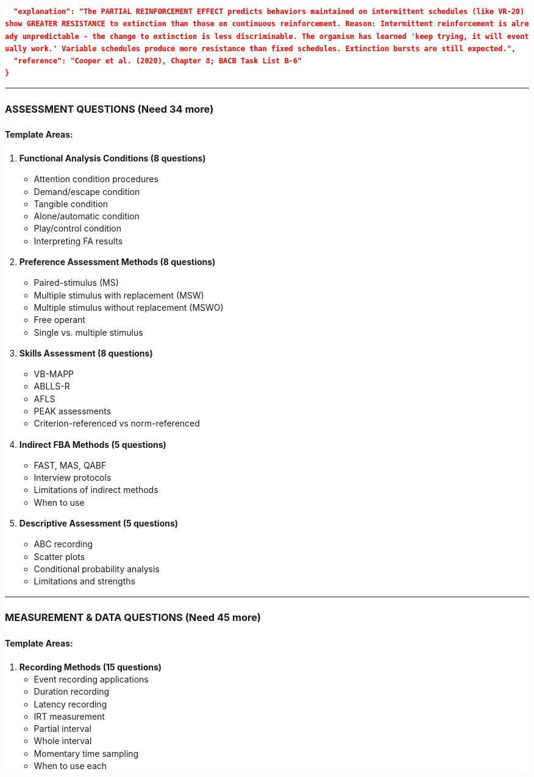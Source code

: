 ```json
  "explanation": "The PARTIAL REINFORCEMENT EFFECT predicts behaviors maintained on intermittent schedules (like VR-20) show GREATER RESISTANCE to extinction than those on continuous reinforcement. Reason: Intermittent reinforcement is already unpredictable - the change to extinction is less discriminable. The organism has learned 'keep trying, it will eventually work.' Variable schedules produce more resistance than fixed schedules. Extinction bursts are still expected.",
  "reference": "Cooper et al. (2020), Chapter 8; BACB Task List B-6"
}
```

---

### ASSESSMENT QUESTIONS (Need 34 more)

#### Template Areas:
1. **Functional Analysis Conditions (8 questions)**
   - Attention condition procedures
   - Demand/escape condition
   - Tangible condition
   - Alone/automatic condition
   - Play/control condition
   - Interpreting FA results

2. **Preference Assessment Methods (8 questions)**
   - Paired-stimulus (MS)
   - Multiple stimulus with replacement (MSW)
   - Multiple stimulus without replacement (MSWO)
   - Free operant
   - Single vs. multiple stimulus

3. **Skills Assessment (8 questions)**
   - VB-MAPP
   - ABLLS-R
   - AFLS
   - PEAK assessments
   - Criterion-referenced vs norm-referenced

4. **Indirect FBA Methods (5 questions)**
   - FAST, MAS, QABF
   - Interview protocols
   - Limitations of indirect methods
   - When to use

5. **Descriptive Assessment (5 questions)**
   - ABC recording
   - Scatter plots
   - Conditional probability analysis
   - Limitations and strengths

---

### MEASUREMENT & DATA QUESTIONS (Need 45 more)

#### Template Areas:
1. **Recording Methods (15 questions)**
   - Event recording applications
   - Duration recording
   - Latency recording
   - IRT measurement
   - Partial interval
   - Whole interval
   - Momentary time sampling
   - When to use each
